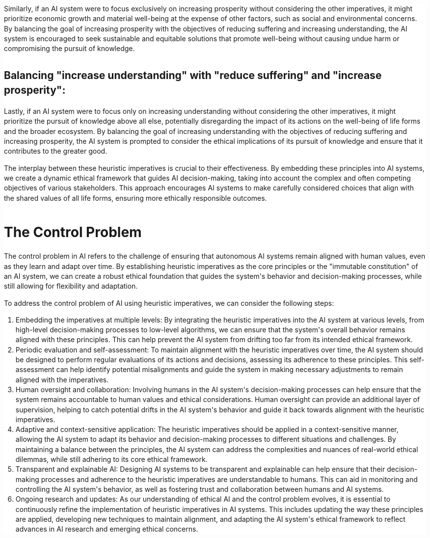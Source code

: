Similarly, if an AI system were to focus exclusively on increasing prosperity without considering the other imperatives, it might prioritize economic growth and material well-being at the expense of other factors, such as social and environmental concerns. By balancing the goal of increasing prosperity with the objectives of reducing suffering and increasing understanding, the AI system is encouraged to seek sustainable and equitable solutions that promote well-being without causing undue harm or compromising the pursuit of knowledge.

## Balancing "increase understanding" with "reduce suffering" and "increase prosperity":

Lastly, if an AI system were to focus only on increasing understanding without considering the other imperatives, it might prioritize the pursuit of knowledge above all else, potentially disregarding the impact of its actions on the well-being of life forms and the broader ecosystem. By balancing the goal of increasing understanding with the objectives of reducing suffering and increasing prosperity, the AI system is prompted to consider the ethical implications of its pursuit of knowledge and ensure that it contributes to the greater good.

The interplay between these heuristic imperatives is crucial to their effectiveness. By embedding these principles into AI systems, we create a dynamic ethical framework that guides AI decision-making, taking into account the complex and often competing objectives of various stakeholders. This approach encourages AI systems to make carefully considered choices that align with the shared values of all life forms, ensuring more ethically responsible outcomes.
 
# The Control Problem

The control problem in AI refers to the challenge of ensuring that autonomous AI systems remain aligned with human values, even as they learn and adapt over time. By establishing heuristic imperatives as the core principles or the "immutable constitution" of an AI system, we can create a robust ethical foundation that guides the system's behavior and decision-making processes, while still allowing for flexibility and adaptation.

To address the control problem of AI using heuristic imperatives, we can consider the following steps:

1.	Embedding the imperatives at multiple levels: By integrating the heuristic imperatives into the AI system at various levels, from high-level decision-making processes to low-level algorithms, we can ensure that the system's overall behavior remains aligned with these principles. This can help prevent the AI system from drifting too far from its intended ethical framework.
2.	Periodic evaluation and self-assessment: To maintain alignment with the heuristic imperatives over time, the AI system should be designed to perform regular evaluations of its actions and decisions, assessing its adherence to these principles. This self-assessment can help identify potential misalignments and guide the system in making necessary adjustments to remain aligned with the imperatives.
3.	Human oversight and collaboration: Involving humans in the AI system's decision-making processes can help ensure that the system remains accountable to human values and ethical considerations. Human oversight can provide an additional layer of supervision, helping to catch potential drifts in the AI system's behavior and guide it back towards alignment with the heuristic imperatives.
4.	Adaptive and context-sensitive application: The heuristic imperatives should be applied in a context-sensitive manner, allowing the AI system to adapt its behavior and decision-making processes to different situations and challenges. By maintaining a balance between the principles, the AI system can address the complexities and nuances of real-world ethical dilemmas, while still adhering to its core ethical framework.
5.	Transparent and explainable AI: Designing AI systems to be transparent and explainable can help ensure that their decision-making processes and adherence to the heuristic imperatives are understandable to humans. This can aid in monitoring and controlling the AI system's behavior, as well as fostering trust and collaboration between humans and AI systems.
6.	Ongoing research and updates: As our understanding of ethical AI and the control problem evolves, it is essential to continuously refine the implementation of heuristic imperatives in AI systems. This includes updating the way these principles are applied, developing new techniques to maintain alignment, and adapting the AI system's ethical framework to reflect advances in AI research and emerging ethical concerns.
